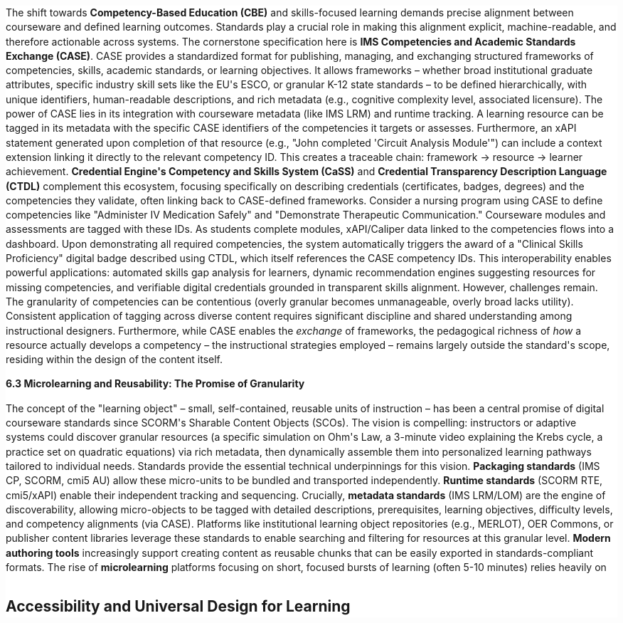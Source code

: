 The shift towards **Competency-Based Education (CBE)** and skills-focused learning demands precise alignment between courseware and defined learning outcomes. Standards play a crucial role in making this alignment explicit, machine-readable, and therefore actionable across systems. The cornerstone specification here is **IMS Competencies and Academic Standards Exchange (CASE)**. CASE provides a standardized format for publishing, managing, and exchanging structured frameworks of competencies, skills, academic standards, or learning objectives. It allows frameworks – whether broad institutional graduate attributes, specific industry skill sets like the EU's ESCO, or granular K-12 state standards – to be defined hierarchically, with unique identifiers, human-readable descriptions, and rich metadata (e.g., cognitive complexity level, associated licensure). The power of CASE lies in its integration with courseware metadata (like IMS LRM) and runtime tracking. A learning resource can be tagged in its metadata with the specific CASE identifiers of the competencies it targets or assesses. Furthermore, an xAPI statement generated upon completion of that resource (e.g., "John completed 'Circuit Analysis Module'") can include a context extension linking it directly to the relevant competency ID. This creates a traceable chain: framework → resource → learner achievement. **Credential Engine's Competency and Skills System (CaSS)** and **Credential Transparency Description Language (CTDL)** complement this ecosystem, focusing specifically on describing credentials (certificates, badges, degrees) and the competencies they validate, often linking back to CASE-defined frameworks. Consider a nursing program using CASE to define competencies like "Administer IV Medication Safely" and "Demonstrate Therapeutic Communication." Courseware modules and assessments are tagged with these IDs. As students complete modules, xAPI/Caliper data linked to the competencies flows into a dashboard. Upon demonstrating all required competencies, the system automatically triggers the award of a "Clinical Skills Proficiency" digital badge described using CTDL, which itself references the CASE competency IDs. This interoperability enables powerful applications: automated skills gap analysis for learners, dynamic recommendation engines suggesting resources for missing competencies, and verifiable digital credentials grounded in transparent skills alignment. However, challenges remain. The granularity of competencies can be contentious (overly granular becomes unmanageable, overly broad lacks utility). Consistent application of tagging across diverse content requires significant discipline and shared understanding among instructional designers. Furthermore, while CASE enables the *exchange* of frameworks, the pedagogical richness of *how* a resource actually develops a competency – the instructional strategies employed – remains largely outside the standard's scope, residing within the design of the content itself.

**6.3 Microlearning and Reusability: The Promise of Granularity**

The concept of the "learning object" – small, self-contained, reusable units of instruction – has been a central promise of digital courseware standards since SCORM's Sharable Content Objects (SCOs). The vision is compelling: instructors or adaptive systems could discover granular resources (a specific simulation on Ohm's Law, a 3-minute video explaining the Krebs cycle, a practice set on quadratic equations) via rich metadata, then dynamically assemble them into personalized learning pathways tailored to individual needs. Standards provide the essential technical underpinnings for this vision. **Packaging standards** (IMS CP, SCORM, cmi5 AU) allow these micro-units to be bundled and transported independently. **Runtime standards** (SCORM RTE, cmi5/xAPI) enable their independent tracking and sequencing. Crucially, **metadata standards** (IMS LRM/LOM) are the engine of discoverability, allowing micro-objects to be tagged with detailed descriptions, prerequisites, learning objectives, difficulty levels, and competency alignments (via CASE). Platforms like institutional learning object repositories (e.g., MERLOT), OER Commons, or publisher content libraries leverage these standards to enable searching and filtering for resources at this granular level. **Modern authoring tools** increasingly support creating content as reusable chunks that can be easily exported in standards-compliant formats. The rise of **microlearning** platforms focusing on short, focused bursts of learning (often 5-10 minutes) relies heavily on

## Accessibility and Universal Design for Learning
